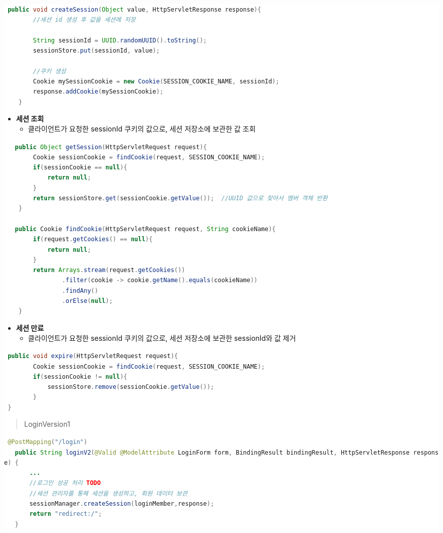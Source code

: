 ```java
 public void createSession(Object value, HttpServletResponse response){
        //세션 id 생성 후 값을 세션에 저장

        String sessionId = UUID.randomUUID().toString();
        sessionStore.put(sessionId, value);

        //쿠키 생성
        Cookie mySessionCookie = new Cookie(SESSION_COOKIE_NAME, sessionId);
        response.addCookie(mySessionCookie);
    }
```
+ **세션 조회**
  + 클라이언트가 요청한 sessionId 쿠키의 값으로, 세션 저장소에 보관한 값 조회
```java
   public Object getSession(HttpServletRequest request){
        Cookie sessionCookie = findCookie(request, SESSION_COOKIE_NAME);
        if(sessionCookie == null){
            return null;
        }
        return sessionStore.get(sessionCookie.getValue());  //UUID 값으로 찾아서 멤버 객체 반환
    }
    
   public Cookie findCookie(HttpServletRequest request, String cookieName){
        if(request.getCookies() == null){
            return null;
        }
        return Arrays.stream(request.getCookies())
                .filter(cookie -> cookie.getName().equals(cookieName))
                .findAny()
                .orElse(null);
    }
```
+ **세션 만료**
  + 클라이언트가 요청한 sessionId 쿠키의 값으로, 세션 저장소에 보관한 sessionId와 값 제거
```java
 public void expire(HttpServletRequest request){
        Cookie sessionCookie = findCookie(request, SESSION_COOKIE_NAME);
        if(sessionCookie != null){
            sessionStore.remove(sessionCookie.getValue());
        }
 }
 ```
 > LoginVersion1
 ```java
  @PostMapping("/login")
    public String loginV2(@Valid @ModelAttribute LoginForm form, BindingResult bindingResult, HttpServletResponse response) {
        ...
        //로그인 성공 처리 TODO
        //세션 관리자를 통해 세션을 생성하고, 회원 데이터 보관
        sessionManager.createSession(loginMember,response);
        return "redirect:/";
    } 
 ```
 